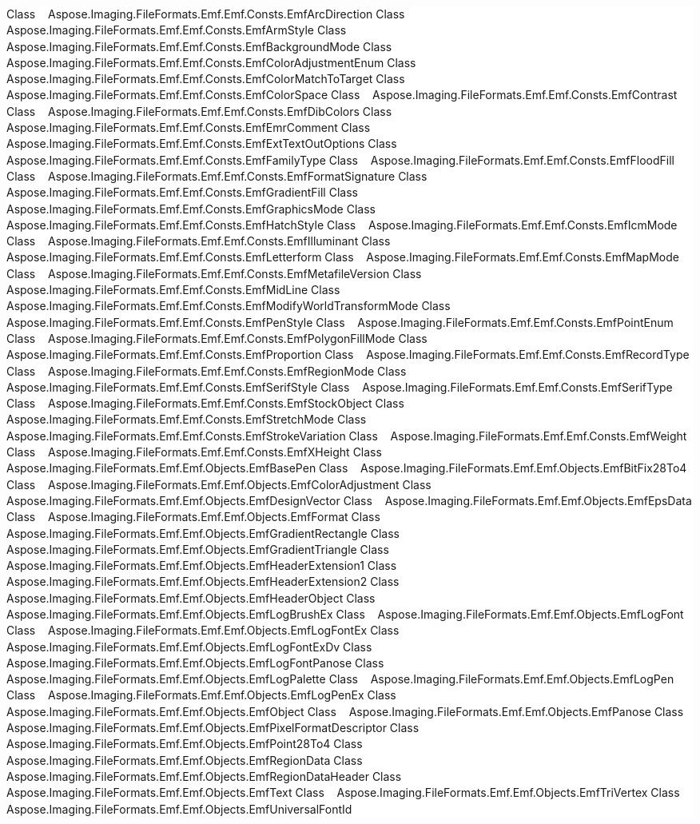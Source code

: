 Class    Aspose.Imaging.FileFormats.Emf.Emf.Consts.EmfArcDirection
Class    Aspose.Imaging.FileFormats.Emf.Emf.Consts.EmfArmStyle
Class    Aspose.Imaging.FileFormats.Emf.Emf.Consts.EmfBackgroundMode
Class    Aspose.Imaging.FileFormats.Emf.Emf.Consts.EmfColorAdjustmentEnum
Class    Aspose.Imaging.FileFormats.Emf.Emf.Consts.EmfColorMatchToTarget
Class    Aspose.Imaging.FileFormats.Emf.Emf.Consts.EmfColorSpace
Class    Aspose.Imaging.FileFormats.Emf.Emf.Consts.EmfContrast
Class    Aspose.Imaging.FileFormats.Emf.Emf.Consts.EmfDibColors
Class    Aspose.Imaging.FileFormats.Emf.Emf.Consts.EmfEmrComment
Class    Aspose.Imaging.FileFormats.Emf.Emf.Consts.EmfExtTextOutOptions
Class    Aspose.Imaging.FileFormats.Emf.Emf.Consts.EmfFamilyType
Class    Aspose.Imaging.FileFormats.Emf.Emf.Consts.EmfFloodFill
Class    Aspose.Imaging.FileFormats.Emf.Emf.Consts.EmfFormatSignature
Class    Aspose.Imaging.FileFormats.Emf.Emf.Consts.EmfGradientFill
Class    Aspose.Imaging.FileFormats.Emf.Emf.Consts.EmfGraphicsMode
Class    Aspose.Imaging.FileFormats.Emf.Emf.Consts.EmfHatchStyle
Class    Aspose.Imaging.FileFormats.Emf.Emf.Consts.EmfIcmMode
Class    Aspose.Imaging.FileFormats.Emf.Emf.Consts.EmfIlluminant
Class    Aspose.Imaging.FileFormats.Emf.Emf.Consts.EmfLetterform
Class    Aspose.Imaging.FileFormats.Emf.Emf.Consts.EmfMapMode
Class    Aspose.Imaging.FileFormats.Emf.Emf.Consts.EmfMetafileVersion
Class    Aspose.Imaging.FileFormats.Emf.Emf.Consts.EmfMidLine
Class    Aspose.Imaging.FileFormats.Emf.Emf.Consts.EmfModifyWorldTransformMode
Class    Aspose.Imaging.FileFormats.Emf.Emf.Consts.EmfPenStyle
Class    Aspose.Imaging.FileFormats.Emf.Emf.Consts.EmfPointEnum
Class    Aspose.Imaging.FileFormats.Emf.Emf.Consts.EmfPolygonFillMode
Class    Aspose.Imaging.FileFormats.Emf.Emf.Consts.EmfProportion
Class    Aspose.Imaging.FileFormats.Emf.Emf.Consts.EmfRecordType
Class    Aspose.Imaging.FileFormats.Emf.Emf.Consts.EmfRegionMode
Class    Aspose.Imaging.FileFormats.Emf.Emf.Consts.EmfSerifStyle
Class    Aspose.Imaging.FileFormats.Emf.Emf.Consts.EmfSerifType
Class    Aspose.Imaging.FileFormats.Emf.Emf.Consts.EmfStockObject
Class    Aspose.Imaging.FileFormats.Emf.Emf.Consts.EmfStretchMode
Class    Aspose.Imaging.FileFormats.Emf.Emf.Consts.EmfStrokeVariation
Class    Aspose.Imaging.FileFormats.Emf.Emf.Consts.EmfWeight
Class    Aspose.Imaging.FileFormats.Emf.Emf.Consts.EmfXHeight
Class    Aspose.Imaging.FileFormats.Emf.Emf.Objects.EmfBasePen
Class    Aspose.Imaging.FileFormats.Emf.Emf.Objects.EmfBitFix28To4
Class    Aspose.Imaging.FileFormats.Emf.Emf.Objects.EmfColorAdjustment
Class    Aspose.Imaging.FileFormats.Emf.Emf.Objects.EmfDesignVector
Class    Aspose.Imaging.FileFormats.Emf.Emf.Objects.EmfEpsData
Class    Aspose.Imaging.FileFormats.Emf.Emf.Objects.EmfFormat
Class    Aspose.Imaging.FileFormats.Emf.Emf.Objects.EmfGradientRectangle
Class    Aspose.Imaging.FileFormats.Emf.Emf.Objects.EmfGradientTriangle
Class    Aspose.Imaging.FileFormats.Emf.Emf.Objects.EmfHeaderExtension1
Class    Aspose.Imaging.FileFormats.Emf.Emf.Objects.EmfHeaderExtension2
Class    Aspose.Imaging.FileFormats.Emf.Emf.Objects.EmfHeaderObject
Class    Aspose.Imaging.FileFormats.Emf.Emf.Objects.EmfLogBrushEx
Class    Aspose.Imaging.FileFormats.Emf.Emf.Objects.EmfLogFont
Class    Aspose.Imaging.FileFormats.Emf.Emf.Objects.EmfLogFontEx
Class    Aspose.Imaging.FileFormats.Emf.Emf.Objects.EmfLogFontExDv
Class    Aspose.Imaging.FileFormats.Emf.Emf.Objects.EmfLogFontPanose
Class    Aspose.Imaging.FileFormats.Emf.Emf.Objects.EmfLogPalette
Class    Aspose.Imaging.FileFormats.Emf.Emf.Objects.EmfLogPen
Class    Aspose.Imaging.FileFormats.Emf.Emf.Objects.EmfLogPenEx
Class    Aspose.Imaging.FileFormats.Emf.Emf.Objects.EmfObject
Class    Aspose.Imaging.FileFormats.Emf.Emf.Objects.EmfPanose
Class    Aspose.Imaging.FileFormats.Emf.Emf.Objects.EmfPixelFormatDescriptor
Class    Aspose.Imaging.FileFormats.Emf.Emf.Objects.EmfPoint28To4
Class    Aspose.Imaging.FileFormats.Emf.Emf.Objects.EmfRegionData
Class    Aspose.Imaging.FileFormats.Emf.Emf.Objects.EmfRegionDataHeader
Class    Aspose.Imaging.FileFormats.Emf.Emf.Objects.EmfText
Class    Aspose.Imaging.FileFormats.Emf.Emf.Objects.EmfTriVertex
Class    Aspose.Imaging.FileFormats.Emf.Emf.Objects.EmfUniversalFontId